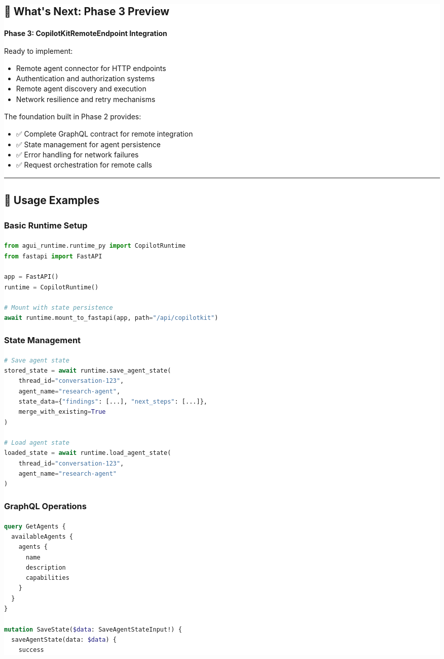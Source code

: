 ## 🚦 What's Next: Phase 3 Preview

**Phase 3: CopilotKitRemoteEndpoint Integration**

Ready to implement:
- Remote agent connector for HTTP endpoints
- Authentication and authorization systems  
- Remote agent discovery and execution
- Network resilience and retry mechanisms

The foundation built in Phase 2 provides:
- ✅ Complete GraphQL contract for remote integration
- ✅ State management for agent persistence  
- ✅ Error handling for network failures
- ✅ Request orchestration for remote calls

---

## 📝 Usage Examples

### Basic Runtime Setup
```python
from agui_runtime.runtime_py import CopilotRuntime
from fastapi import FastAPI

app = FastAPI()
runtime = CopilotRuntime()

# Mount with state persistence
await runtime.mount_to_fastapi(app, path="/api/copilotkit")
```

### State Management
```python
# Save agent state
stored_state = await runtime.save_agent_state(
    thread_id="conversation-123",
    agent_name="research-agent",
    state_data={"findings": [...], "next_steps": [...]},
    merge_with_existing=True
)

# Load agent state  
loaded_state = await runtime.load_agent_state(
    thread_id="conversation-123", 
    agent_name="research-agent"
)
```

### GraphQL Operations
```graphql
query GetAgents {
  availableAgents {
    agents {
      name
      description
      capabilities
    }
  }
}

mutation SaveState($data: SaveAgentStateInput!) {
  saveAgentState(data: $data) {
    success
```